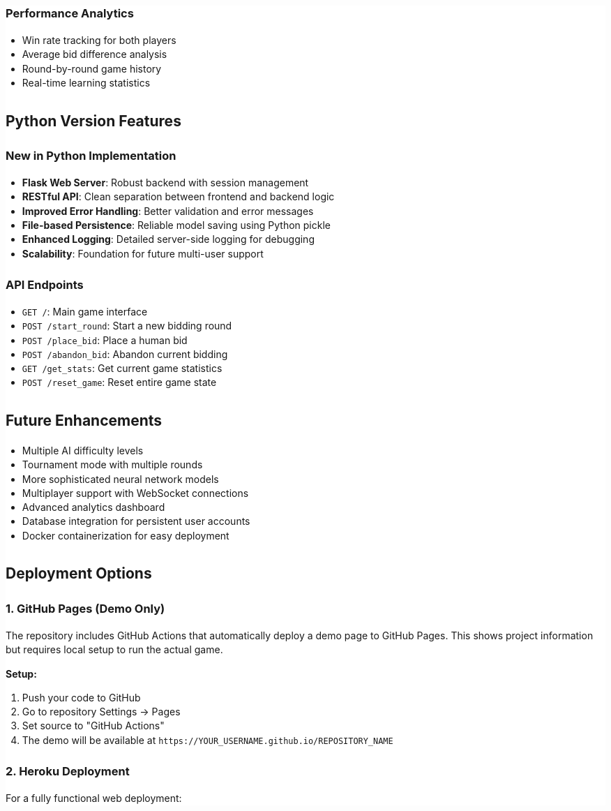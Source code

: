 ### Performance Analytics
- Win rate tracking for both players
- Average bid difference analysis
- Round-by-round game history
- Real-time learning statistics

## Python Version Features

### New in Python Implementation
- **Flask Web Server**: Robust backend with session management
- **RESTful API**: Clean separation between frontend and backend logic
- **Improved Error Handling**: Better validation and error messages
- **File-based Persistence**: Reliable model saving using Python pickle
- **Enhanced Logging**: Detailed server-side logging for debugging
- **Scalability**: Foundation for future multi-user support

### API Endpoints
- `GET /`: Main game interface
- `POST /start_round`: Start a new bidding round
- `POST /place_bid`: Place a human bid
- `POST /abandon_bid`: Abandon current bidding
- `GET /get_stats`: Get current game statistics
- `POST /reset_game`: Reset entire game state

## Future Enhancements
- Multiple AI difficulty levels
- Tournament mode with multiple rounds
- More sophisticated neural network models
- Multiplayer support with WebSocket connections
- Advanced analytics dashboard
- Database integration for persistent user accounts
- Docker containerization for easy deployment

## Deployment Options

### 1. GitHub Pages (Demo Only)
The repository includes GitHub Actions that automatically deploy a demo page to GitHub Pages. This shows project information but requires local setup to run the actual game.

**Setup:**
1. Push your code to GitHub
2. Go to repository Settings → Pages
3. Set source to "GitHub Actions"
4. The demo will be available at `https://YOUR_USERNAME.github.io/REPOSITORY_NAME`

### 2. Heroku Deployment
For a fully functional web deployment:
